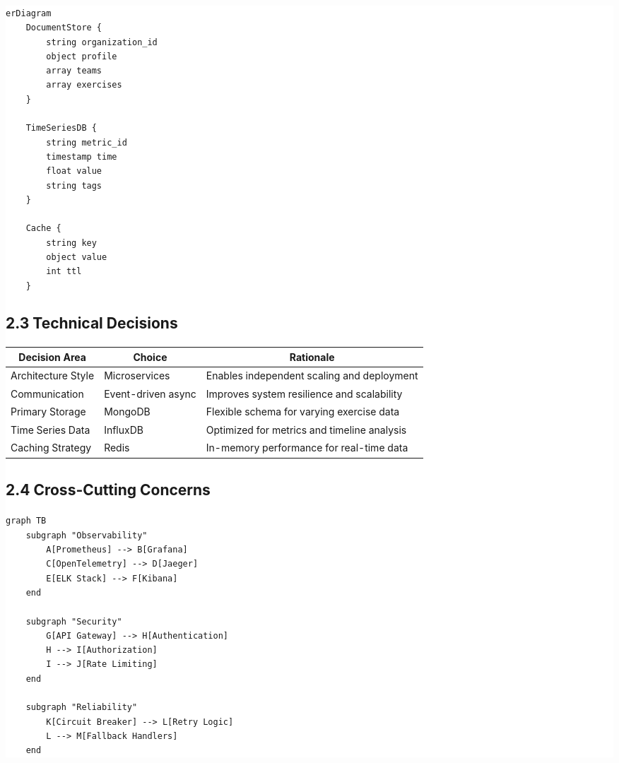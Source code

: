 ```mermaid
erDiagram
    DocumentStore {
        string organization_id
        object profile
        array teams
        array exercises
    }
    
    TimeSeriesDB {
        string metric_id
        timestamp time
        float value
        string tags
    }
    
    Cache {
        string key
        object value
        int ttl
    }
```

## 2.3 Technical Decisions

| Decision Area | Choice | Rationale |
|--------------|--------|-----------|
| Architecture Style | Microservices | Enables independent scaling and deployment |
| Communication | Event-driven async | Improves system resilience and scalability |
| Primary Storage | MongoDB | Flexible schema for varying exercise data |
| Time Series Data | InfluxDB | Optimized for metrics and timeline analysis |
| Caching Strategy | Redis | In-memory performance for real-time data |

## 2.4 Cross-Cutting Concerns

```mermaid
graph TB
    subgraph "Observability"
        A[Prometheus] --> B[Grafana]
        C[OpenTelemetry] --> D[Jaeger]
        E[ELK Stack] --> F[Kibana]
    end
    
    subgraph "Security"
        G[API Gateway] --> H[Authentication]
        H --> I[Authorization]
        I --> J[Rate Limiting]
    end
    
    subgraph "Reliability"
        K[Circuit Breaker] --> L[Retry Logic]
        L --> M[Fallback Handlers]
    end
```
